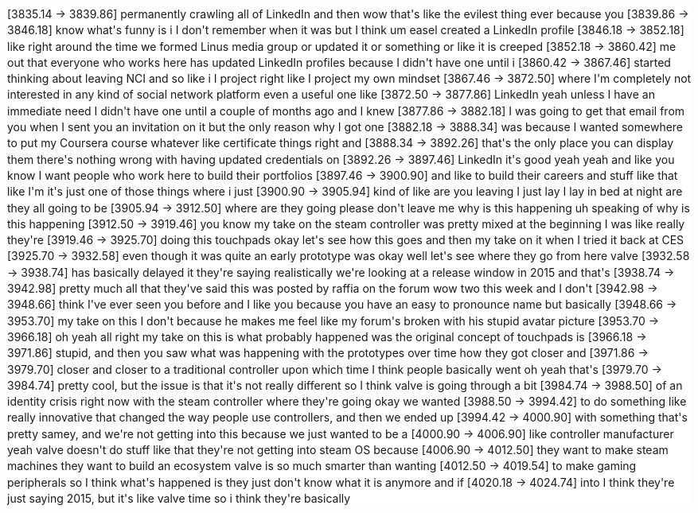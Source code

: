 [3835.14 → 3839.86] permanently crawling all of LinkedIn and then wow that's like the evilest thing ever because you
[3839.86 → 3846.18] know what's funny is i I don't remember when it was but I think um easel created a LinkedIn profile
[3846.18 → 3852.18] like right around the time we formed Linus media group or updated it or something or like it is creeped
[3852.18 → 3860.42] me out that everyone who works here has updated LinkedIn profiles because I didn't have one until i
[3860.42 → 3867.46] started thinking about leaving NCI and so like i I project right like I project my own mindset
[3867.46 → 3872.50] where I'm completely not interested in any kind of social network platform even a useful one like
[3872.50 → 3877.86] LinkedIn yeah unless I have an immediate need I didn't have one until a couple of months ago and I knew
[3877.86 → 3882.18] I was going to get that email from you when I sent you an invitation on it but the only reason why I got one
[3882.18 → 3888.34] was because I wanted somewhere to put my Coursera course whatever like certificate things right and
[3888.34 → 3892.26] that's the only place you can display them there's nothing wrong with having updated credentials on
[3892.26 → 3897.46] LinkedIn it's good yeah yeah and like you know I want people who work here to build their portfolios
[3897.46 → 3900.90] and like to build their careers and stuff like that like I'm it's just one of those things where i just
[3900.90 → 3905.94] kind of like are you leaving I just lay I lay in bed at night are they all going to be
[3905.94 → 3912.50] where are they going please don't leave me why is this happening uh speaking of why is this happening
[3912.50 → 3919.46] you know my take on the steam controller was pretty mixed at the beginning I was like really they're
[3919.46 → 3925.70] doing this touchpads okay let's see how this goes and then my take on it when I tried it back at CES
[3925.70 → 3932.58] even though it was quite an early prototype was okay well let's see where they go from here valve
[3932.58 → 3938.74] has basically delayed it they're saying realistically we're looking at a release window in 2015 and that's
[3938.74 → 3942.98] pretty much all that they've said this was posted by raffia on the forum wow two this week and I don't
[3942.98 → 3948.66] think I've ever seen you before and I like you because you have an easy to pronounce name but basically
[3948.66 → 3953.70] my take on this I don't because he makes me feel like my forum's broken with his stupid avatar picture
[3953.70 → 3966.18] oh yeah all right my take on this is what probably happened was the original concept of touchpads is
[3966.18 → 3971.86] stupid, and then you saw what was happening with the prototypes over time how they got closer and
[3971.86 → 3979.70] closer and closer to a traditional controller upon which time I think people basically went oh yeah that's
[3979.70 → 3984.74] pretty cool, but the issue is that it's not really different so I think valve is going through a bit
[3984.74 → 3988.50] of an identity crisis right now with the steam controller where they're going okay we wanted
[3988.50 → 3994.42] to do something like really innovative that changed the way people use controllers, and then we ended up
[3994.42 → 4000.90] with something that's pretty samey, and we're not getting into this because we just wanted to be a
[4000.90 → 4006.90] like controller manufacturer yeah valve doesn't do stuff like that they're not getting into steam OS because
[4006.90 → 4012.50] they want to make steam machines they want to build an ecosystem valve is so much smarter than wanting
[4012.50 → 4019.54] to make gaming peripherals so I think what's happened is they just don't know what it is anymore and if
[4020.18 → 4024.74] into I think they're just saying 2015, but it's like valve time so i think they're basically